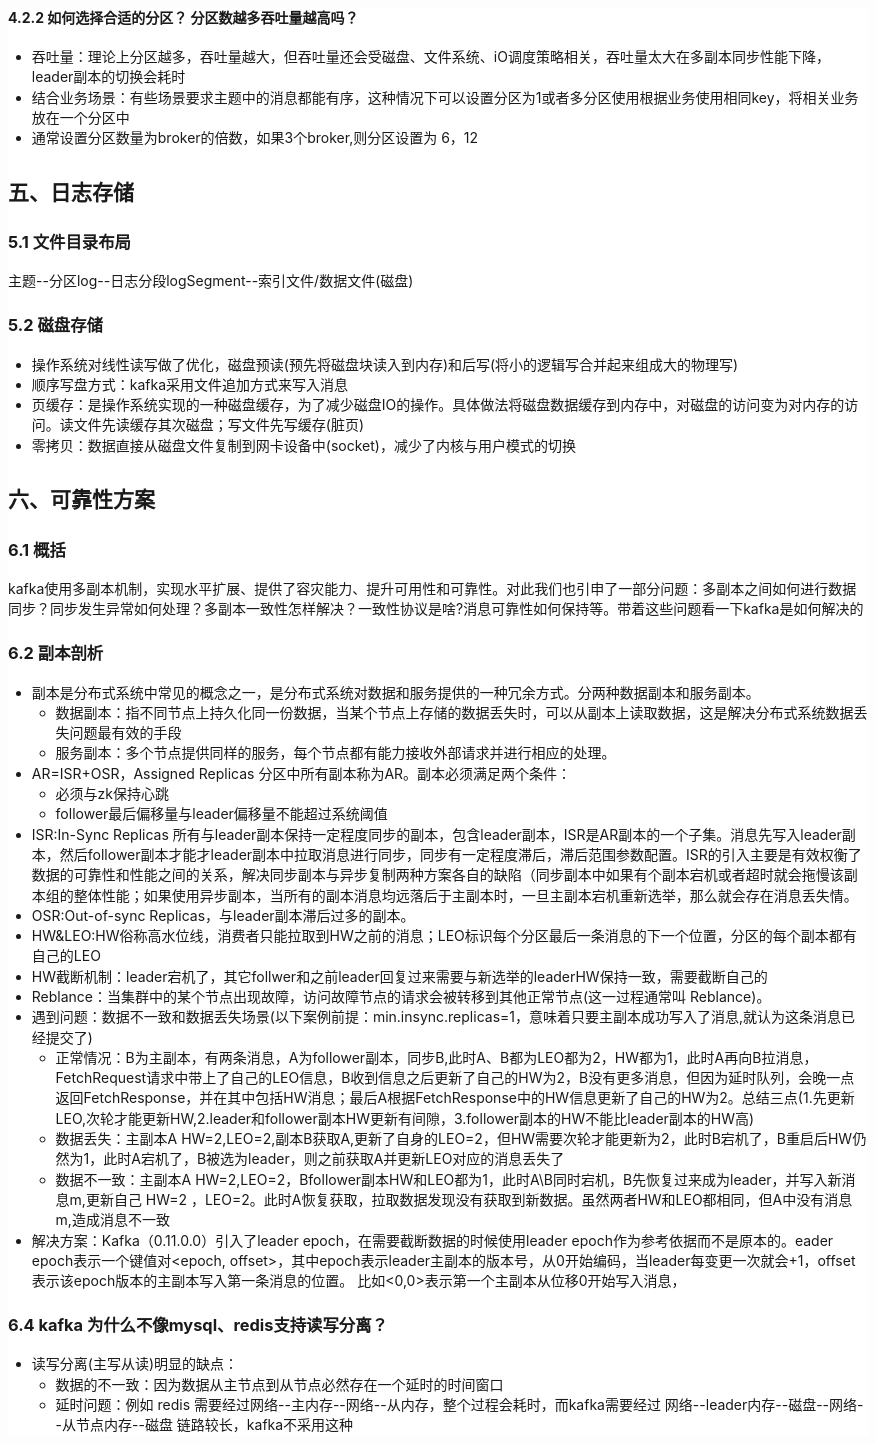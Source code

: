 
#### 4.2.2 如何选择合适的分区？ 分区数越多吞吐量越高吗？
* 吞吐量：理论上分区越多，吞吐量越大，但吞吐量还会受磁盘、文件系统、iO调度策略相关，吞吐量太大在多副本同步性能下降，leader副本的切换会耗时
* 结合业务场景：有些场景要求主题中的消息都能有序，这种情况下可以设置分区为1或者多分区使用根据业务使用相同key，将相关业务放在一个分区中
* 通常设置分区数量为broker的倍数，如果3个broker,则分区设置为 6，12

## <span id="5">五、日志存储</span>
### 5.1 文件目录布局
  主题--分区log--日志分段logSegment--索引文件/数据文件(磁盘)
### 5.2 磁盘存储
* 操作系统对线性读写做了优化，磁盘预读(预先将磁盘块读入到内存)和后写(将小的逻辑写合并起来组成大的物理写)
* 顺序写盘方式：kafka采用文件追加方式来写入消息
* 页缓存：是操作系统实现的一种磁盘缓存，为了减少磁盘IO的操作。具体做法将磁盘数据缓存到内存中，对磁盘的访问变为对内存的访问。读文件先读缓存其次磁盘；写文件先写缓存(脏页)
* 零拷贝：数据直接从磁盘文件复制到网卡设备中(socket)，减少了内核与用户模式的切换
## <span id="6">六、可靠性方案</span>
### 6.1 概括
kafka使用多副本机制，实现水平扩展、提供了容灾能力、提升可用性和可靠性。对此我们也引申了一部分问题：多副本之间如何进行数据同步？同步发生异常如何处理？多副本一致性怎样解决？一致性协议是啥?消息可靠性如何保持等。带着这些问题看一下kafka是如何解决的
### 6.2 副本剖析
* 副本是分布式系统中常见的概念之一，是分布式系统对数据和服务提供的一种冗余方式。分两种数据副本和服务副本。
   - 数据副本：指不同节点上持久化同一份数据，当某个节点上存储的数据丢失时，可以从副本上读取数据，这是解决分布式系统数据丢失问题最有效的手段
   - 服务副本：多个节点提供同样的服务，每个节点都有能力接收外部请求并进行相应的处理。
* AR=ISR+OSR，Assigned Replicas 分区中所有副本称为AR。副本必须满足两个条件：
  - 必须与zk保持心跳
  - follower最后偏移量与leader偏移量不能超过系统阈值
* ISR:In-Sync Replicas 所有与leader副本保持一定程度同步的副本，包含leader副本，ISR是AR副本的一个子集。消息先写入leader副本，然后follower副本才能才leader副本中拉取消息进行同步，同步有一定程度滞后，滞后范围参数配置。ISR的引入主要是有效权衡了数据的可靠性和性能之间的关系，解决同步副本与异步复制两种方案各自的缺陷（同步副本中如果有个副本宕机或者超时就会拖慢该副本组的整体性能；如果使用异步副本，当所有的副本消息均远落后于主副本时，一旦主副本宕机重新选举，那么就会存在消息丢失情。
* OSR:Out-of-sync Replicas，与leader副本滞后过多的副本。
* HW&LEO:HW俗称高水位线，消费者只能拉取到HW之前的消息；LEO标识每个分区最后一条消息的下一个位置，分区的每个副本都有自己的LEO
* HW截断机制：leader宕机了，其它follwer和之前leader回复过来需要与新选举的leaderHW保持一致，需要截断自己的
* Reblance：当集群中的某个节点出现故障，访问故障节点的请求会被转移到其他正常节点(这一过程通常叫 Reblance)。
* 遇到问题：数据不一致和数据丢失场景(以下案例前提：min.insync.replicas=1，意味着只要主副本成功写入了消息,就认为这条消息已经提交了)
  - 正常情况：B为主副本，有两条消息，A为follower副本，同步B,此时A、B都为LEO都为2，HW都为1，此时A再向B拉消息，FetchRequest请求中带上了自己的LEO信息，B收到信息之后更新了自己的HW为2，B没有更多消息，但因为延时队列，会晚一点返回FetchResponse，并在其中包括HW消息；最后A根据FetchResponse中的HW信息更新了自己的HW为2。总结三点(1.先更新LEO,次轮才能更新HW,2.leader和follower副本HW更新有间隙，3.follower副本的HW不能比leader副本的HW高)
  - 数据丢失：主副本A HW=2,LEO=2,副本B获取A,更新了自身的LEO=2，但HW需要次轮才能更新为2，此时B宕机了，B重启后HW仍然为1，此时A宕机了，B被选为leader，则之前获取A并更新LEO对应的消息丢失了
  - 数据不一致：主副本A HW=2,LEO=2，Bfollower副本HW和LEO都为1，此时A\B同时宕机，B先恢复过来成为leader，并写入新消息m,更新自己 HW=2 ，LEO=2。此时A恢复获取，拉取数据发现没有获取到新数据。虽然两者HW和LEO都相同，但A中没有消息m,造成消息不一致
* 解决方案：Kafka（0.11.0.0）引入了leader epoch，在需要截断数据的时候使用leader epoch作为参考依据而不是原本的。eader epoch表示一个键值对<epoch, offset>，其中epoch表示leader主副本的版本号，从0开始编码，当leader每变更一次就会+1，offset表示该epoch版本的主副本写入第一条消息的位置。
比如<0,0>表示第一个主副本从位移0开始写入消息，

### 6.4 kafka 为什么不像mysql、redis支持读写分离？

* 读写分离(主写从读)明显的缺点：
   - 数据的不一致：因为数据从主节点到从节点必然存在一个延时的时间窗口
   - 延时问题：例如 redis 需要经过网络--主内存--网络--从内存，整个过程会耗时，而kafka需要经过 网络--leader内存--磁盘--网络--从节点内存--磁盘 链路较长，kafka不采用这种
